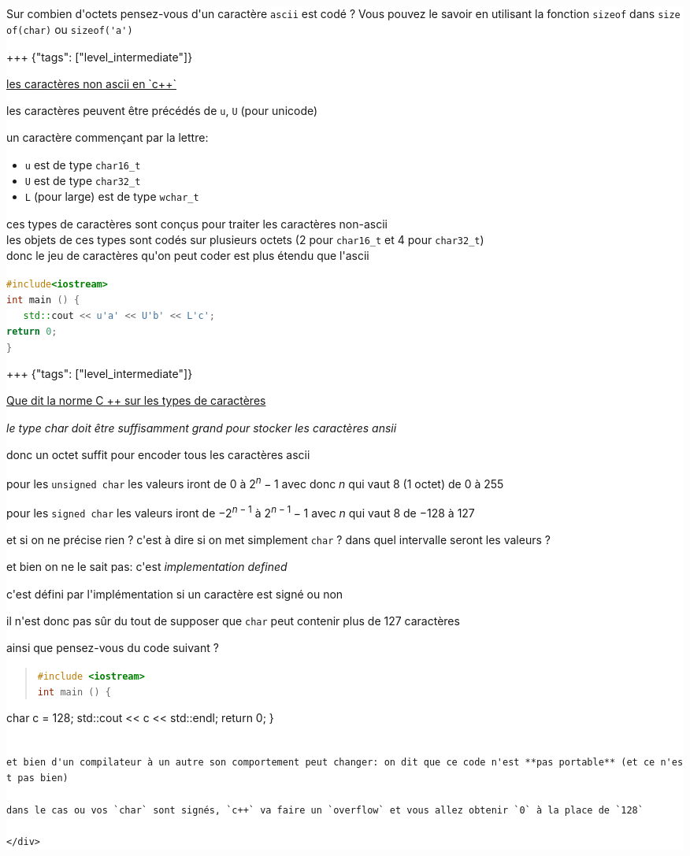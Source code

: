 Sur combien d'octets pensez-vous d'un caractère `ascii` est codé ? Vous pouvez le savoir en utilisant la fonction `sizeof` dans `sizeof(char)` ou `sizeof('a')`
</div>

+++ {"tags": ["level_intermediate"]}

<div class="framed-cell">
<ins class="underlined-title"> les caractères non ascii en `c++`</ins>

les caractères peuvent être précédés de `u`, `U` (pour unicode)

un caractère commençant par la lettre:
* `u` est de type `char16_t`
* `U` est de type `char32_t`
* `L` (pour large) est de type `wchar_t`

ces types de caractères sont conçus pour traiter les caractères non-ascii  
les objets de ces types sont codés sur plusieurs octets (2 pour `char16_t` et 4 pour `char32_t`)  
donc le jeu de caractères qu'on peut coder est plus étendu que l'ascii 

```c++
#include<iostream>
int main () {
   std::cout << u'a' << U'b' << L'c';
return 0;
}
```
</div>

+++ {"tags": ["level_intermediate"]}

<div class="framed-cell">
<ins class="underlined-title">Que dit la norme C ++ sur les types de caractères</ins>

*le type char doit être suffisamment grand pour stocker les caractères ansii*

donc un octet suffit pour encoder tous les caractères ascii

pour les `unsigned char` les valeurs iront de $0$ à $2^n-1$ avec donc $n$ qui vaut $8$ (1 octet) de $0$ à $255$

pour les `signed char` les valeurs iront de $−2^{n−1}$ à $2^{n−1}-1$  avec $n$ qui vaut $8$ de $-128$ à $127$

et si on ne précise rien ? c'est à dire si on met simplement `char` ? dans quel intervalle seront les valeurs ?

et bien on ne le sait pas: c'est *implementation defined*

c'est défini par l'implémentation si un caractère est signé ou non

il n'est donc pas sûr du tout de supposer que `char` peut contenir plus de 127 caractères

ainsi que pensez-vous du code suivant ?

>```c++
>#include <iostream>
>int main () {
   char c = 128;
   std::cout << c << std::endl;
   return 0;
}
```
    
et bien d'un compilateur à un autre son comportement peut changer: on dit que ce code n'est **pas portable** (et ce n'est pas bien)

dans le cas ou vos `char` sont signés, `c++` va faire un `overflow` et vous allez obtenir `0` à la place de `128`

</div>

```